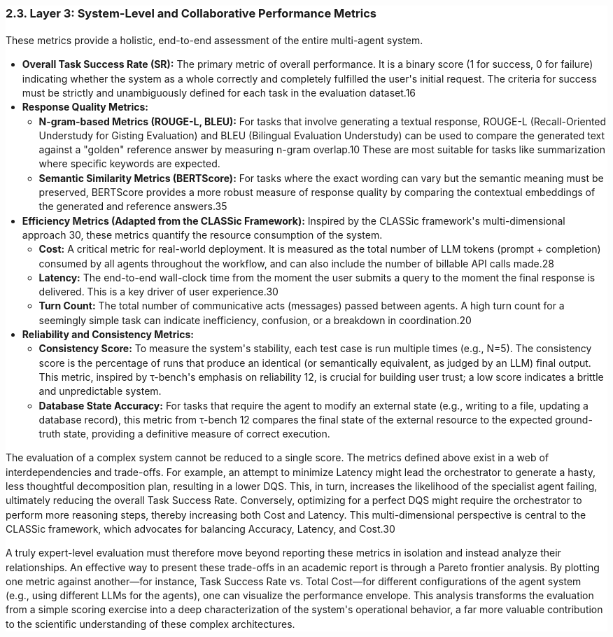 ### **2.3. Layer 3: System-Level and Collaborative Performance Metrics**

These metrics provide a holistic, end-to-end assessment of the entire multi-agent system.

* **Overall Task Success Rate (SR):** The primary metric of overall performance. It is a binary score (1 for success, 0 for failure) indicating whether the system as a whole correctly and completely fulfilled the user's initial request. The criteria for success must be strictly and unambiguously defined for each task in the evaluation dataset.16  
* **Response Quality Metrics:**  
  * **N-gram-based Metrics (ROUGE-L, BLEU):** For tasks that involve generating a textual response, ROUGE-L (Recall-Oriented Understudy for Gisting Evaluation) and BLEU (Bilingual Evaluation Understudy) can be used to compare the generated text against a "golden" reference answer by measuring n-gram overlap.10 These are most suitable for tasks like summarization where specific keywords are expected.  
  * **Semantic Similarity Metrics (BERTScore):** For tasks where the exact wording can vary but the semantic meaning must be preserved, BERTScore provides a more robust measure of response quality by comparing the contextual embeddings of the generated and reference answers.35  
* **Efficiency Metrics (Adapted from the CLASSic Framework):** Inspired by the CLASSic framework's multi-dimensional approach 30, these metrics quantify the resource consumption of the system.  
  * **Cost:** A critical metric for real-world deployment. It is measured as the total number of LLM tokens (prompt \+ completion) consumed by all agents throughout the workflow, and can also include the number of billable API calls made.28  
  * **Latency:** The end-to-end wall-clock time from the moment the user submits a query to the moment the final response is delivered. This is a key driver of user experience.30  
  * **Turn Count:** The total number of communicative acts (messages) passed between agents. A high turn count for a seemingly simple task can indicate inefficiency, confusion, or a breakdown in coordination.20  
* **Reliability and Consistency Metrics:**  
  * **Consistency Score:** To measure the system's stability, each test case is run multiple times (e.g., N=5). The consistency score is the percentage of runs that produce an identical (or semantically equivalent, as judged by an LLM) final output. This metric, inspired by τ-bench's emphasis on reliability 12, is crucial for building user trust; a low score indicates a brittle and unpredictable system.  
  * **Database State Accuracy:** For tasks that require the agent to modify an external state (e.g., writing to a file, updating a database record), this metric from τ-bench 12 compares the final state of the external resource to the expected ground-truth state, providing a definitive measure of correct execution.

The evaluation of a complex system cannot be reduced to a single score. The metrics defined above exist in a web of interdependencies and trade-offs. For example, an attempt to minimize Latency might lead the orchestrator to generate a hasty, less thoughtful decomposition plan, resulting in a lower DQS. This, in turn, increases the likelihood of the specialist agent failing, ultimately reducing the overall Task Success Rate. Conversely, optimizing for a perfect DQS might require the orchestrator to perform more reasoning steps, thereby increasing both Cost and Latency. This multi-dimensional perspective is central to the CLASSic framework, which advocates for balancing Accuracy, Latency, and Cost.30

A truly expert-level evaluation must therefore move beyond reporting these metrics in isolation and instead analyze their relationships. An effective way to present these trade-offs in an academic report is through a Pareto frontier analysis. By plotting one metric against another—for instance, Task Success Rate vs. Total Cost—for different configurations of the agent system (e.g., using different LLMs for the agents), one can visualize the performance envelope. This analysis transforms the evaluation from a simple scoring exercise into a deep characterization of the system's operational behavior, a far more valuable contribution to the scientific understanding of these complex architectures.
